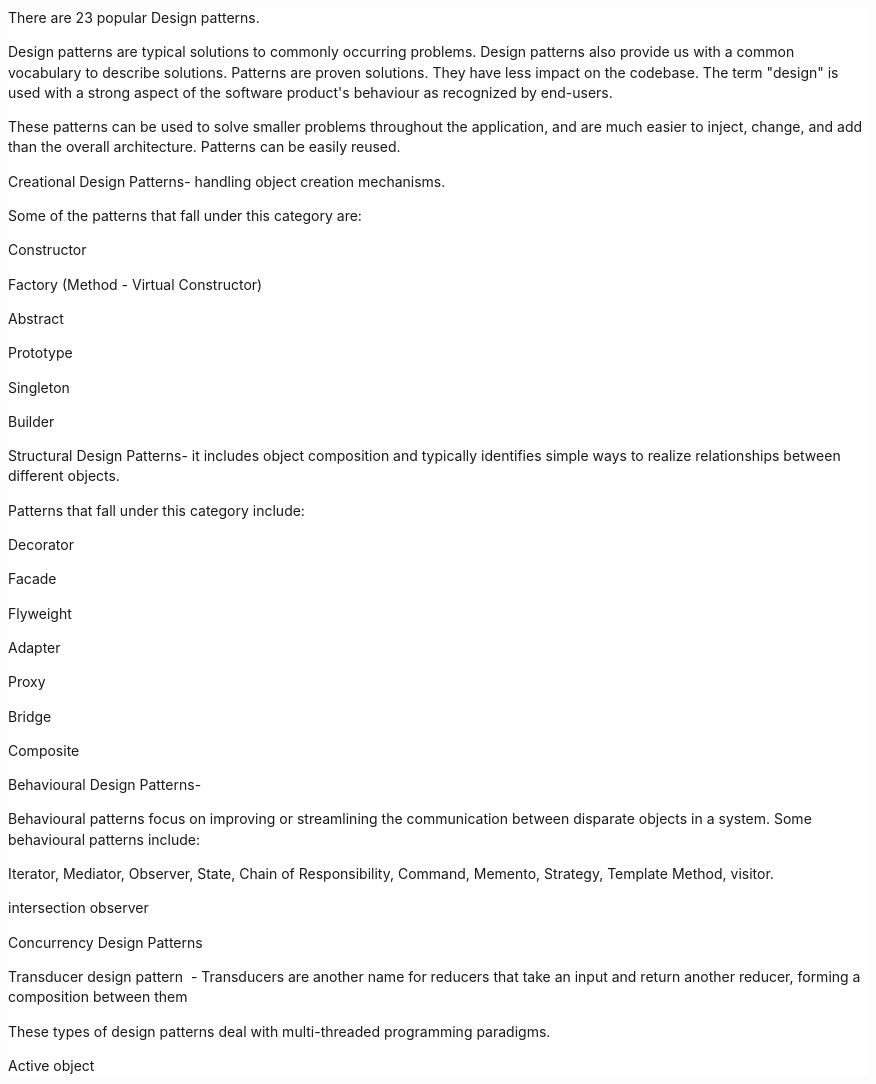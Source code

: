 There are 23 popular Design patterns.

Design patterns are typical solutions to commonly occurring problems. Design patterns also provide us with a common vocabulary to describe solutions. Patterns are proven solutions. They have less impact on the codebase. The term "design" is used with a strong aspect of the software product's behaviour as recognized by end-users.

These patterns can be used to solve smaller problems throughout the application, and are much easier to inject, change, and add than the overall architecture. Patterns can be easily reused.

Creational Design Patterns- handling object creation mechanisms.

Some of the patterns that fall under this category are:

Constructor

Factory (Method - Virtual Constructor)

Abstract

Prototype

Singleton

Builder

Structural Design Patterns- it includes object composition and typically identifies simple ways to realize relationships between different objects.

Patterns that fall under this category include:

Decorator

Facade

Flyweight

Adapter

Proxy

Bridge

Composite

Behavioural Design Patterns-

Behavioural patterns focus on improving or streamlining the communication between disparate objects in a system. Some behavioural patterns include:

Iterator, Mediator, Observer, State, Chain of Responsibility, Command, Memento, Strategy, Template Method, visitor.

intersection observer  

Concurrency Design Patterns

Transducer design pattern  - Transducers are another name for reducers that take an input and return another reducer, forming a composition between them

These types of design patterns deal with multi-threaded programming paradigms.

Active object
